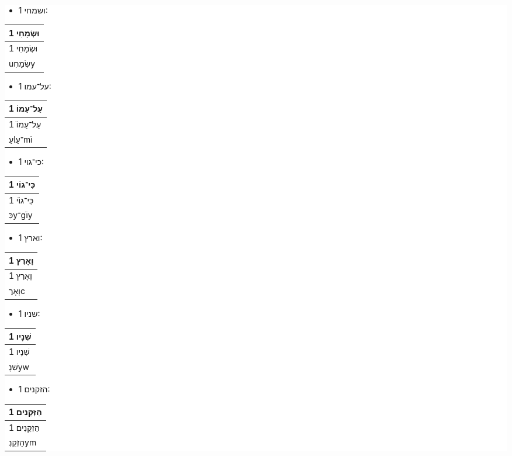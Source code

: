  * ושמחי 1: 

|וּשְׂמָחִי 1|
|-|
|וּשְׂמָחִי 1|
|uשְׂמָחִy|

 * על־עמו 1: 

|עַל־עַמּוֹ 1|
|-|
|עַל־עַמוֹֹ 1|
|עַl־עַmוֹֹ|

 * כי־גוי 1: 

|כִּי־גוֹי 1|
|-|
|כִּי־גוֹֹי 1|
|כִּy־gוֹֹy|

 * וארץ 1: 

|וָאָרֶץ 1|
|-|
|וָאָרֶץ 1|
|וָאָרֶc|

 * שניו 1: 

|שִׁנָּיו 1|
|-|
|שִׁנָיו 1|
|שִׁנָyw|

 * הזקנים 1: 

|הַזְּקֵנִים 1|
|-|
|הַזְקֵנִים 1|
|הַזְקֵנִym|

